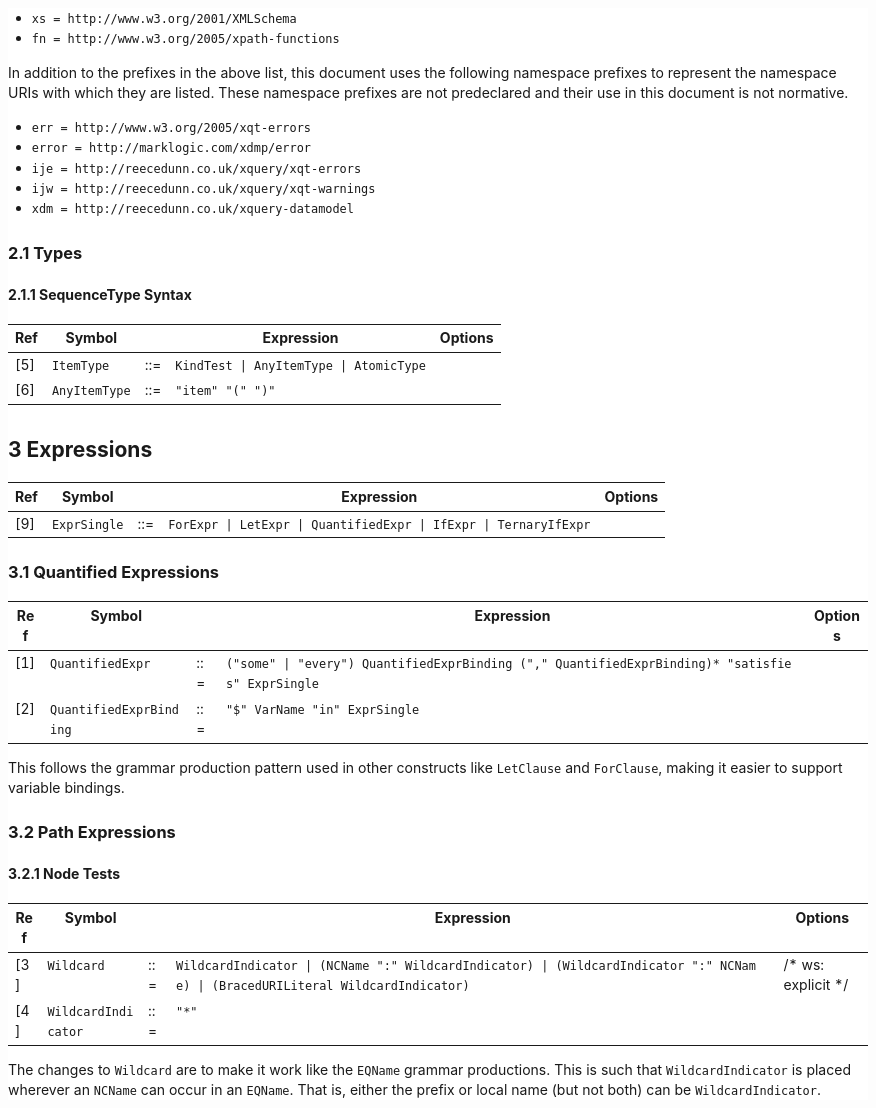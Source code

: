 *  `xs = http://www.w3.org/2001/XMLSchema`
*  `fn = http://www.w3.org/2005/xpath-functions`

In addition to the prefixes in the above list, this document uses the following
namespace prefixes to represent the namespace URIs with which they are listed.
These namespace prefixes are not predeclared and their use in this document is
not normative.

*  `err = http://www.w3.org/2005/xqt-errors`
*  `error = http://marklogic.com/xdmp/error`
*  `ije = http://reecedunn.co.uk/xquery/xqt-errors`
*  `ijw = http://reecedunn.co.uk/xquery/xqt-warnings`
*  `xdm = http://reecedunn.co.uk/xquery-datamodel`

### 2.1 Types

#### 2.1.1 SequenceType Syntax

| Ref    | Symbol                  |     | Expression                          | Options |
|--------|-------------------------|-----|-------------------------------------|---------|
| \[5\]  | `ItemType`              | ::= | `KindTest \| AnyItemType \| AtomicType` |     |
| \[6\]  | `AnyItemType`           | ::= | `"item" "(" ")"`                    |         |

## 3 Expressions

| Ref    | Symbol                  |     | Expression                          | Options   |
|--------|-------------------------|-----|-------------------------------------|-----------|
| \[9\]  | `ExprSingle`            | ::= | `ForExpr \| LetExpr \| QuantifiedExpr \| IfExpr \| TernaryIfExpr` | |

### 3.1 Quantified Expressions

| Ref   | Symbol                  |     | Expression                          | Options              |
|-------|-------------------------|-----|-------------------------------------|----------------------|
| \[1\] | `QuantifiedExpr`        | ::= | `("some" \| "every") QuantifiedExprBinding ("," QuantifiedExprBinding)* "satisfies" ExprSingle` | |
| \[2\] | `QuantifiedExprBinding` | ::= | `"$" VarName "in" ExprSingle` | |

This follows the grammar production pattern used in other constructs like
`LetClause` and `ForClause`, making it easier to support variable bindings.

### 3.2 Path Expressions

#### 3.2.1 Node Tests

| Ref    | Symbol                         |     | Expression                                | Options |
|--------|--------------------------------|-----|-------------------------------------------|---------|
| \[3\]  | `Wildcard`                     | ::= | `WildcardIndicator \| (NCName ":" WildcardIndicator) \| (WildcardIndicator ":" NCName) \| (BracedURILiteral WildcardIndicator)` | /\* ws: explicit \*/ |
| \[4\]  | `WildcardIndicator`            | ::= | `"*"`                                     |         |

The changes to `Wildcard` are to make it work like the `EQName` grammar
productions. This is such that `WildcardIndicator` is placed wherever an
`NCName` can occur in an `EQName`. That is, either the prefix or local
name (but not both) can be `WildcardIndicator`.
